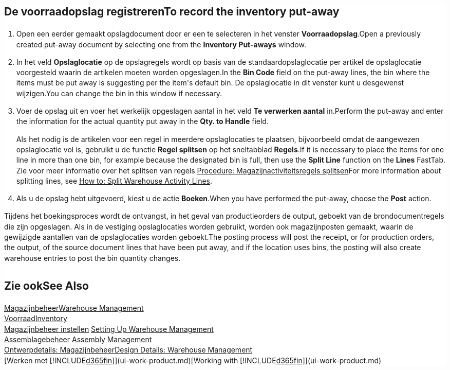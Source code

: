 ## <a name="to-record-the-inventory-put-away"></a><span data-ttu-id="a3d54-142">De voorraadopslag registreren</span><span class="sxs-lookup"><span data-stu-id="a3d54-142">To record the inventory put-away</span></span>  
1. <span data-ttu-id="a3d54-143">Open een eerder gemaakt opslagdocument door er een te selecteren in het venster **Voorraadopslag**.</span><span class="sxs-lookup"><span data-stu-id="a3d54-143">Open a previously created put-away document by selecting one from the **Inventory Put-aways** window.</span></span>  
2. <span data-ttu-id="a3d54-144">In het veld **Opslaglocatie** op de opslagregels wordt op basis van de standaardopslaglocatie per artikel de opslaglocatie voorgesteld waarin de artikelen moeten worden opgeslagen.</span><span class="sxs-lookup"><span data-stu-id="a3d54-144">In the **Bin Code** field on the put-away lines, the bin where the items must be put away is suggesting per the item's default bin.</span></span> <span data-ttu-id="a3d54-145">De opslaglocatie in dit venster kunt u desgewenst wijzigen.</span><span class="sxs-lookup"><span data-stu-id="a3d54-145">You can change the bin in this window if necessary.</span></span>  
3. <span data-ttu-id="a3d54-146">Voer de opslag uit en voer het werkelijk opgeslagen aantal in het veld **Te verwerken aantal** in.</span><span class="sxs-lookup"><span data-stu-id="a3d54-146">Perform the put-away and enter the information for the actual quantity put away in the **Qty. to Handle** field.</span></span>

    <span data-ttu-id="a3d54-147">Als het nodig is de artikelen voor een regel in meerdere opslaglocaties te plaatsen, bijvoorbeeld omdat de aangewezen opslaglocatie vol is, gebruikt u de functie **Regel splitsen** op het sneltabblad **Regels**.</span><span class="sxs-lookup"><span data-stu-id="a3d54-147">If it is necessary to place the items for one line in more than one bin, for example because the designated bin is full, then use the **Split Line** function on the **Lines** FastTab.</span></span> <span data-ttu-id="a3d54-148">Zie voor meer informatie over het splitsen van regels [Procedure: Magazijnactiviteitsregels splitsen](warehouse-how-to-split-warehouse-activity-lines.md)</span><span class="sxs-lookup"><span data-stu-id="a3d54-148">For more information about splitting lines, see [How to: Split Warehouse Activity Lines](warehouse-how-to-split-warehouse-activity-lines.md).</span></span>  
4. <span data-ttu-id="a3d54-149">Als u de opslag hebt uitgevoerd, kiest u de actie **Boeken**.</span><span class="sxs-lookup"><span data-stu-id="a3d54-149">When you have performed the put-away, choose the **Post** action.</span></span>  

<span data-ttu-id="a3d54-150">Tijdens het boekingsproces wordt de ontvangst, in het geval van productieorders de output, geboekt van de brondocumentregels die zijn opgeslagen. Als in de vestiging opslaglocaties worden gebruikt, worden ook magazijnposten gemaakt, waarin de gewijzigde aantallen van de opslaglocaties worden geboekt.</span><span class="sxs-lookup"><span data-stu-id="a3d54-150">The posting process will post the receipt, or for production orders, the output, of the source document lines that have been put away, and if the location uses bins, the posting will also create warehouse entries to post the bin quantity changes.</span></span>

## <a name="see-also"></a><span data-ttu-id="a3d54-151">Zie ook</span><span class="sxs-lookup"><span data-stu-id="a3d54-151">See Also</span></span>  
[<span data-ttu-id="a3d54-152">Magazijnbeheer</span><span class="sxs-lookup"><span data-stu-id="a3d54-152">Warehouse Management</span></span>](warehouse-manage-warehouse.md)  
[<span data-ttu-id="a3d54-153">Voorraad</span><span class="sxs-lookup"><span data-stu-id="a3d54-153">Inventory</span></span>](inventory-manage-inventory.md)  
<span data-ttu-id="a3d54-154">[Magazijnbeheer instellen](warehouse-setup-warehouse.md)   </span><span class="sxs-lookup"><span data-stu-id="a3d54-154">[Setting Up Warehouse Management](warehouse-setup-warehouse.md)   </span></span>  
<span data-ttu-id="a3d54-155">[Assemblagebeheer](assembly-assemble-items.md)  </span><span class="sxs-lookup"><span data-stu-id="a3d54-155">[Assembly Management](assembly-assemble-items.md)  </span></span>  
[<span data-ttu-id="a3d54-156">Ontwerpdetails: Magazijnbeheer</span><span class="sxs-lookup"><span data-stu-id="a3d54-156">Design Details: Warehouse Management</span></span>](design-details-warehouse-management.md)  
<span data-ttu-id="a3d54-157">[Werken met [!INCLUDE[d365fin](includes/d365fin_md.md)]](ui-work-product.md)</span><span class="sxs-lookup"><span data-stu-id="a3d54-157">[Working with [!INCLUDE[d365fin](includes/d365fin_md.md)]](ui-work-product.md)</span></span>  

